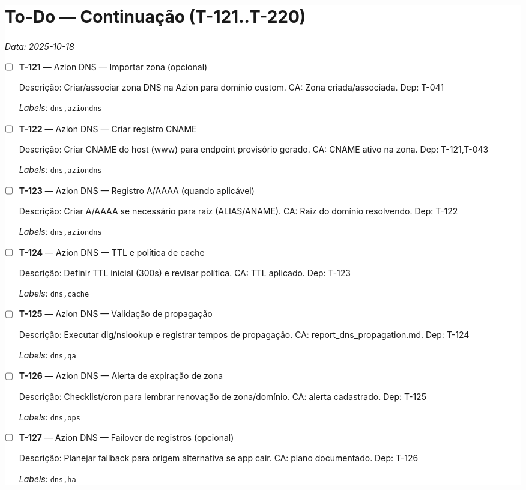 # To-Do — Continuação (T-121..T-220)
_Data: 2025-10-18_

- [ ] **T-121** — Azion DNS — Importar zona (opcional)
  
  Descrição: Criar/associar zona DNS na Azion para domínio custom.
  CA: Zona criada/associada.
  Dep: T-041
  
  _Labels:_ `dns,aziondns`

- [ ] **T-122** — Azion DNS — Criar registro CNAME
  
  Descrição: Criar CNAME do host (www) para endpoint provisório gerado.
  CA: CNAME ativo na zona.
  Dep: T-121,T-043
  
  _Labels:_ `dns,aziondns`

- [ ] **T-123** — Azion DNS — Registro A/AAAA (quando aplicável)
  
  Descrição: Criar A/AAAA se necessário para raiz (ALIAS/ANAME).
  CA: Raiz do domínio resolvendo.
  Dep: T-122
  
  _Labels:_ `dns,aziondns`

- [ ] **T-124** — Azion DNS — TTL e política de cache
  
  Descrição: Definir TTL inicial (300s) e revisar política.
  CA: TTL aplicado.
  Dep: T-123
  
  _Labels:_ `dns,cache`

- [ ] **T-125** — Azion DNS — Validação de propagação
  
  Descrição: Executar dig/nslookup e registrar tempos de propagação.
  CA: report_dns_propagation.md.
  Dep: T-124
  
  _Labels:_ `dns,qa`

- [ ] **T-126** — Azion DNS — Alerta de expiração de zona
  
  Descrição: Checklist/cron para lembrar renovação de zona/domínio.
  CA: alerta cadastrado.
  Dep: T-125
  
  _Labels:_ `dns,ops`

- [ ] **T-127** — Azion DNS — Failover de registros (opcional)
  
  Descrição: Planejar fallback para origem alternativa se app cair.
  CA: plano documentado.
  Dep: T-126
  
  _Labels:_ `dns,ha`
